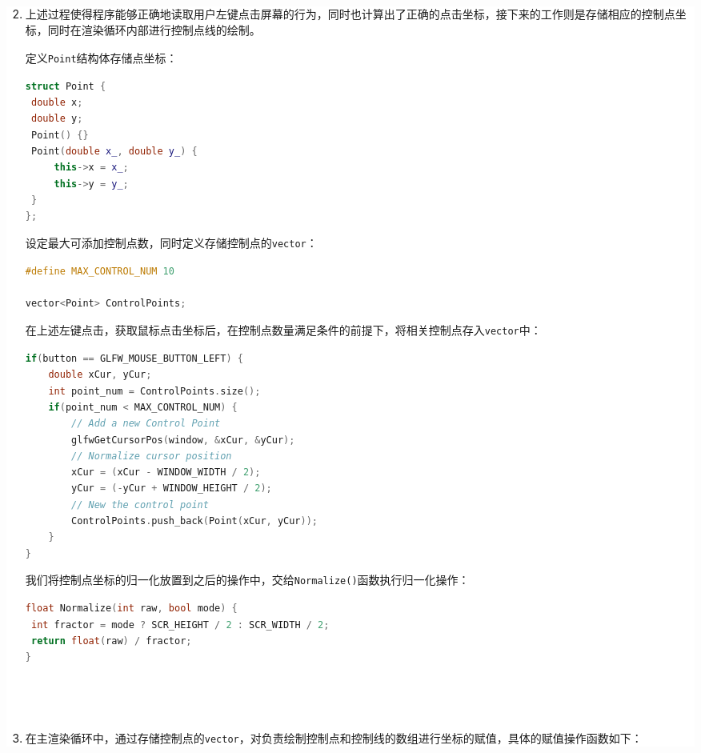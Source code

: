

2. 上述过程使得程序能够正确地读取用户左键点击屏幕的行为，同时也计算出了正确的点击坐标，接下来的工作则是存储相应的控制点坐标，同时在渲染循环内部进行控制点线的绘制。

   定义`Point`结构体存储点坐标：

   ```c++
   struct Point {
   	double x;
   	double y;
   	Point() {}
   	Point(double x_, double y_) {
   		this->x = x_;
   		this->y = y_;
   	}
   };
   ```

   设定最大可添加控制点数，同时定义存储控制点的`vector`：

   ```c++
   #define MAX_CONTROL_NUM 10

   vector<Point> ControlPoints;
   ```

   在上述左键点击，获取鼠标点击坐标后，在控制点数量满足条件的前提下，将相关控制点存入`vector`中：

   ```c++
   if(button == GLFW_MOUSE_BUTTON_LEFT) {
       double xCur, yCur;
       int point_num = ControlPoints.size();
       if(point_num < MAX_CONTROL_NUM) {
           // Add a new Control Point
           glfwGetCursorPos(window, &xCur, &yCur);
           // Normalize cursor position
           xCur = (xCur - WINDOW_WIDTH / 2);
           yCur = (-yCur + WINDOW_HEIGHT / 2);
           // New the control point
           ControlPoints.push_back(Point(xCur, yCur));
       }
   }
   ```

   我们将控制点坐标的归一化放置到之后的操作中，交给`Normalize()`函数执行归一化操作：

   ```c++
   float Normalize(int raw, bool mode) {
   	int fractor = mode ? SCR_HEIGHT / 2 : SCR_WIDTH / 2;
   	return float(raw) / fractor;
   }
   ```

   ​

   ​

3. 在主渲染循环中，通过存储控制点的`vector`，对负责绘制控制点和控制线的数组进行坐标的赋值，具体的赋值操作函数如下：
